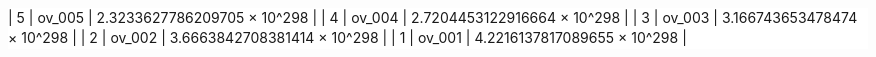 | 5 | ov_005 | 2.3233627786209705 × 10^298 |
| 4 | ov_004 | 2.7204453122916664 × 10^298 |
| 3 | ov_003 | 3.166743653478474 × 10^298 |
| 2 | ov_002 | 3.6663842708381414 × 10^298 |
| 1 | ov_001 | 4.2216137817089655 × 10^298 |

